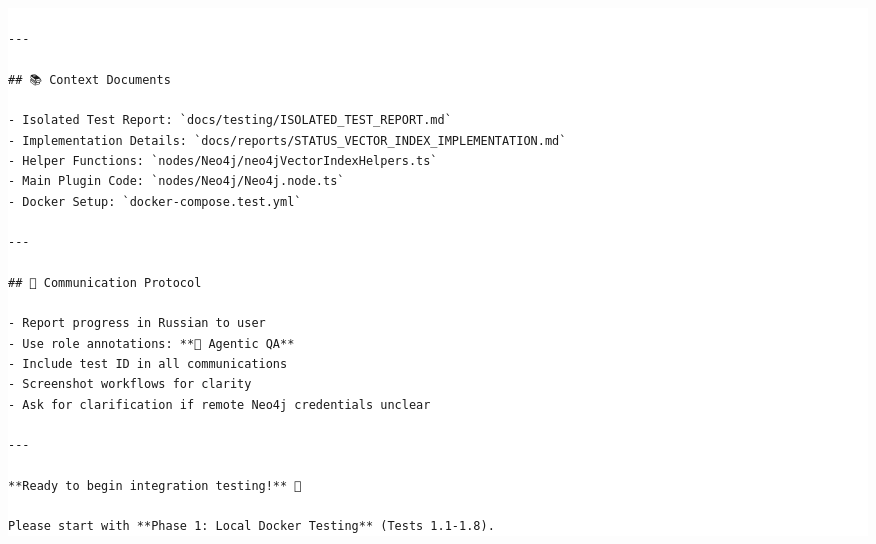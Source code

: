 ```

---

## 📚 Context Documents

- Isolated Test Report: `docs/testing/ISOLATED_TEST_REPORT.md`
- Implementation Details: `docs/reports/STATUS_VECTOR_INDEX_IMPLEMENTATION.md`
- Helper Functions: `nodes/Neo4j/neo4jVectorIndexHelpers.ts`
- Main Plugin Code: `nodes/Neo4j/Neo4j.node.ts`
- Docker Setup: `docker-compose.test.yml`

---

## 🤝 Communication Protocol

- Report progress in Russian to user
- Use role annotations: **🧪 Agentic QA**
- Include test ID in all communications
- Screenshot workflows for clarity
- Ask for clarification if remote Neo4j credentials unclear

---

**Ready to begin integration testing!** 🚀

Please start with **Phase 1: Local Docker Testing** (Tests 1.1-1.8).
